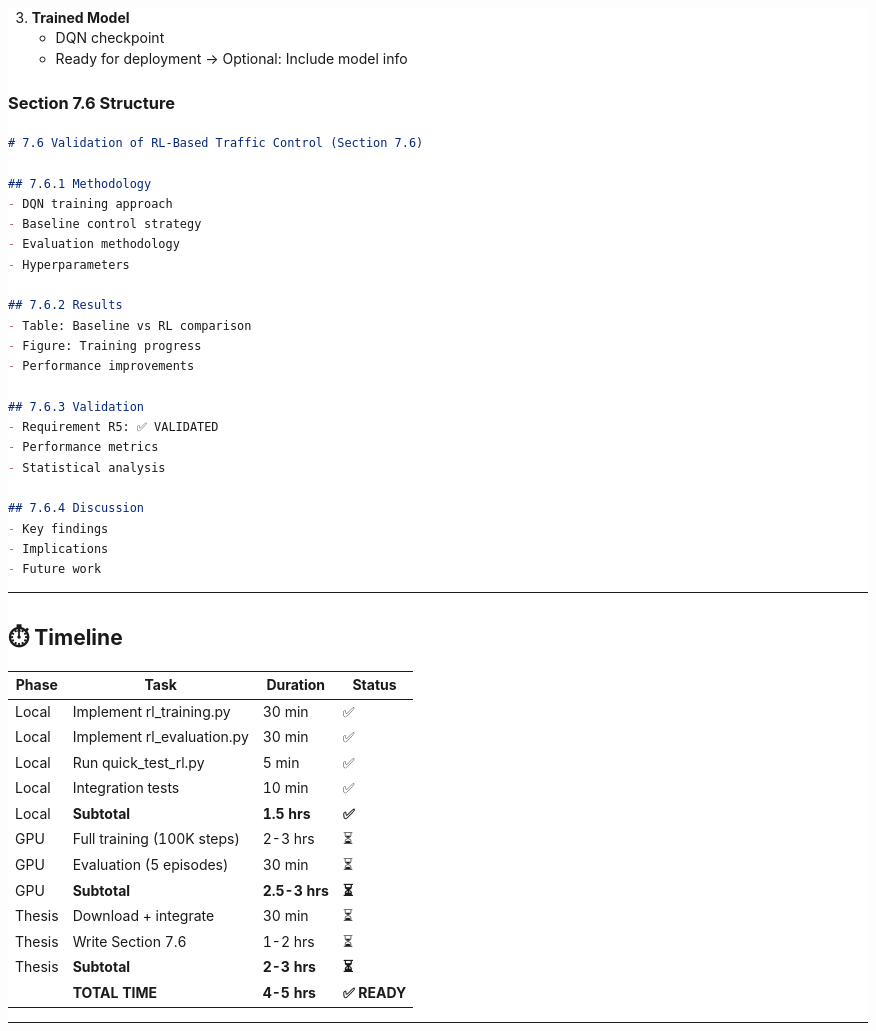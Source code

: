 3. **Trained Model**
   - DQN checkpoint
   - Ready for deployment
   → Optional: Include model info

### Section 7.6 Structure

```markdown
# 7.6 Validation of RL-Based Traffic Control (Section 7.6)

## 7.6.1 Methodology
- DQN training approach
- Baseline control strategy
- Evaluation methodology
- Hyperparameters

## 7.6.2 Results
- Table: Baseline vs RL comparison
- Figure: Training progress
- Performance improvements

## 7.6.3 Validation
- Requirement R5: ✅ VALIDATED
- Performance metrics
- Statistical analysis

## 7.6.4 Discussion
- Key findings
- Implications
- Future work
```

---

## ⏱️ Timeline

| Phase | Task | Duration | Status |
|-------|------|----------|--------|
| Local | Implement rl_training.py | 30 min | ✅ |
| Local | Implement rl_evaluation.py | 30 min | ✅ |
| Local | Run quick_test_rl.py | 5 min | ✅ |
| Local | Integration tests | 10 min | ✅ |
| Local | **Subtotal** | **1.5 hrs** | **✅** |
| GPU | Full training (100K steps) | 2-3 hrs | ⏳ |
| GPU | Evaluation (5 episodes) | 30 min | ⏳ |
| GPU | **Subtotal** | **2.5-3 hrs** | **⏳** |
| Thesis | Download + integrate | 30 min | ⏳ |
| Thesis | Write Section 7.6 | 1-2 hrs | ⏳ |
| Thesis | **Subtotal** | **2-3 hrs** | **⏳** |
| | **TOTAL TIME** | **4-5 hrs** | **✅ READY** |

---